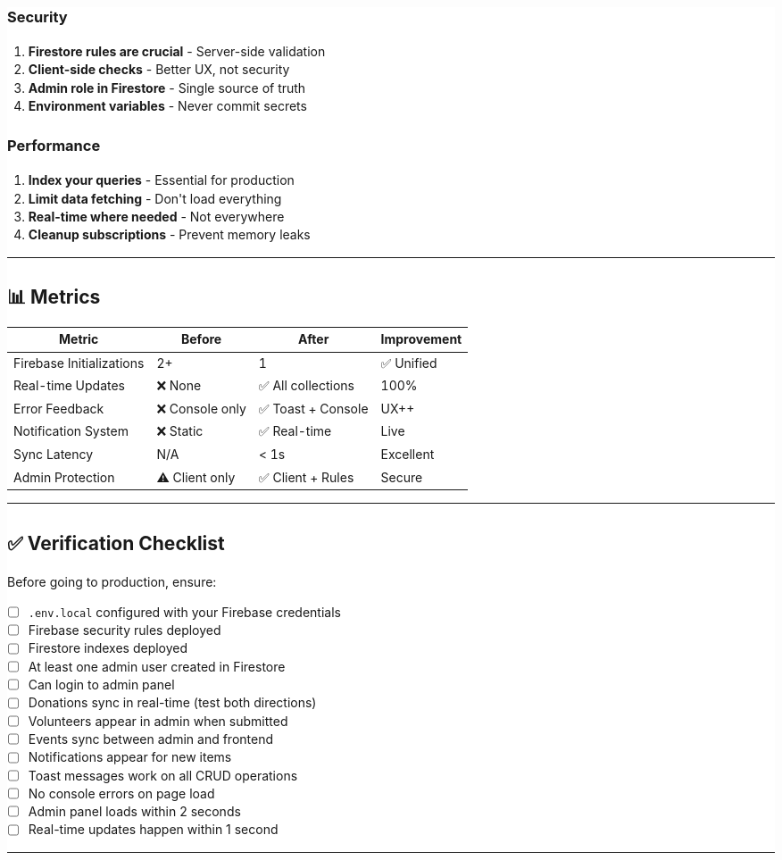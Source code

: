 ### Security
1. **Firestore rules are crucial** - Server-side validation
2. **Client-side checks** - Better UX, not security
3. **Admin role in Firestore** - Single source of truth
4. **Environment variables** - Never commit secrets

### Performance
1. **Index your queries** - Essential for production
2. **Limit data fetching** - Don't load everything
3. **Real-time where needed** - Not everywhere
4. **Cleanup subscriptions** - Prevent memory leaks

---

## 📊 Metrics

| Metric | Before | After | Improvement |
|--------|--------|-------|-------------|
| Firebase Initializations | 2+ | 1 | ✅ Unified |
| Real-time Updates | ❌ None | ✅ All collections | 100% |
| Error Feedback | ❌ Console only | ✅ Toast + Console | UX++ |
| Notification System | ❌ Static | ✅ Real-time | Live |
| Sync Latency | N/A | < 1s | Excellent |
| Admin Protection | ⚠️ Client only | ✅ Client + Rules | Secure |

---

## ✅ Verification Checklist

Before going to production, ensure:

- [ ] `.env.local` configured with your Firebase credentials
- [ ] Firebase security rules deployed
- [ ] Firestore indexes deployed
- [ ] At least one admin user created in Firestore
- [ ] Can login to admin panel
- [ ] Donations sync in real-time (test both directions)
- [ ] Volunteers appear in admin when submitted
- [ ] Events sync between admin and frontend
- [ ] Notifications appear for new items
- [ ] Toast messages work on all CRUD operations
- [ ] No console errors on page load
- [ ] Admin panel loads within 2 seconds
- [ ] Real-time updates happen within 1 second

---
